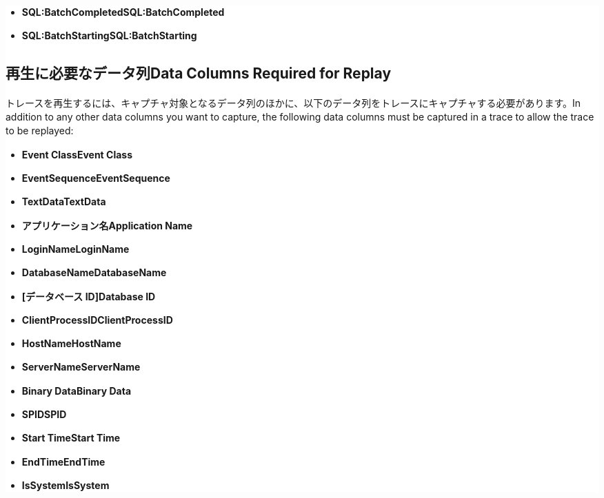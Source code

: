 -   <span data-ttu-id="4656e-124">**SQL:BatchCompleted**</span><span class="sxs-lookup"><span data-stu-id="4656e-124">**SQL:BatchCompleted**</span></span>  
  
-   <span data-ttu-id="4656e-125">**SQL:BatchStarting**</span><span class="sxs-lookup"><span data-stu-id="4656e-125">**SQL:BatchStarting**</span></span>  
  
## <a name="data-columns-required-for-replay"></a><span data-ttu-id="4656e-126">再生に必要なデータ列</span><span class="sxs-lookup"><span data-stu-id="4656e-126">Data Columns Required for Replay</span></span>  
 <span data-ttu-id="4656e-127">トレースを再生するには、キャプチャ対象となるデータ列のほかに、以下のデータ列をトレースにキャプチャする必要があります。</span><span class="sxs-lookup"><span data-stu-id="4656e-127">In addition to any other data columns you want to capture, the following data columns must be captured in a trace to allow the trace to be replayed:</span></span>  
  
-   <span data-ttu-id="4656e-128">**Event Class**</span><span class="sxs-lookup"><span data-stu-id="4656e-128">**Event Class**</span></span>  
  
-   <span data-ttu-id="4656e-129">**EventSequence**</span><span class="sxs-lookup"><span data-stu-id="4656e-129">**EventSequence**</span></span>  
  
-   <span data-ttu-id="4656e-130">**TextData**</span><span class="sxs-lookup"><span data-stu-id="4656e-130">**TextData**</span></span>  
  
-   <span data-ttu-id="4656e-131">**アプリケーション名**</span><span class="sxs-lookup"><span data-stu-id="4656e-131">**Application Name**</span></span>  
  
-   <span data-ttu-id="4656e-132">**LoginName**</span><span class="sxs-lookup"><span data-stu-id="4656e-132">**LoginName**</span></span>  
  
-   <span data-ttu-id="4656e-133">**DatabaseName**</span><span class="sxs-lookup"><span data-stu-id="4656e-133">**DatabaseName**</span></span>  
  
-   <span data-ttu-id="4656e-134">**[データベース ID]**</span><span class="sxs-lookup"><span data-stu-id="4656e-134">**Database ID**</span></span>  
  
-   <span data-ttu-id="4656e-135">**ClientProcessID**</span><span class="sxs-lookup"><span data-stu-id="4656e-135">**ClientProcessID**</span></span>  
  
-   <span data-ttu-id="4656e-136">**HostName**</span><span class="sxs-lookup"><span data-stu-id="4656e-136">**HostName**</span></span>  
  
-   <span data-ttu-id="4656e-137">**ServerName**</span><span class="sxs-lookup"><span data-stu-id="4656e-137">**ServerName**</span></span>  
  
-   <span data-ttu-id="4656e-138">**Binary Data**</span><span class="sxs-lookup"><span data-stu-id="4656e-138">**Binary Data**</span></span>  
  
-   <span data-ttu-id="4656e-139">**SPID**</span><span class="sxs-lookup"><span data-stu-id="4656e-139">**SPID**</span></span>  
  
-   <span data-ttu-id="4656e-140">**Start Time**</span><span class="sxs-lookup"><span data-stu-id="4656e-140">**Start Time**</span></span>  
  
-   <span data-ttu-id="4656e-141">**EndTime**</span><span class="sxs-lookup"><span data-stu-id="4656e-141">**EndTime**</span></span>  
  
-   <span data-ttu-id="4656e-142">**IsSystem**</span><span class="sxs-lookup"><span data-stu-id="4656e-142">**IsSystem**</span></span>  
  
